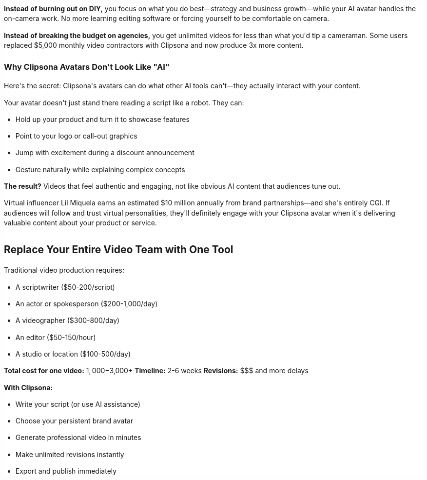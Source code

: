 **Instead of burning out on DIY,** you focus on what you do best—strategy and business growth—while your AI avatar handles the on-camera work. No more learning editing software or forcing yourself to be comfortable on camera.

**Instead of breaking the budget on agencies,** you get unlimited videos for less than what you'd tip a cameraman. Some users replaced $5,000 monthly video contractors with Clipsona and now produce 3x more content.


### **Why Clipsona Avatars Don't Look Like "AI"**

Here's the secret: Clipsona's avatars can do what other AI tools can't—they actually interact with your content.

Your avatar doesn't just stand there reading a script like a robot. They can:

- Hold up your product and turn it to showcase features

- Point to your logo or call-out graphics

- Jump with excitement during a discount announcement

- Gesture naturally while explaining complex concepts

**The result?** Videos that feel authentic and engaging, not like obvious AI content that audiences tune out.

Virtual influencer Lil Miquela earns an estimated $10 million annually from brand partnerships—and she's entirely CGI. If audiences will follow and trust virtual personalities, they'll definitely engage with your Clipsona avatar when it's delivering valuable content about your product or service.


## **Replace Your Entire Video Team with One Tool**

Traditional video production requires:

- A scriptwriter ($50-200/script)

- An actor or spokesperson ($200-1,000/day)

- A videographer ($300-800/day)

- An editor ($50-150/hour)

- A studio or location ($100-500/day)

**Total cost for one video:** $1,000-$3,000+ **Timeline:** 2-6 weeks **Revisions:** $$$ and more delays

**With Clipsona:**

- Write your script (or use AI assistance)

- Choose your persistent brand avatar

- Generate professional video in minutes

- Make unlimited revisions instantly

- Export and publish immediately

